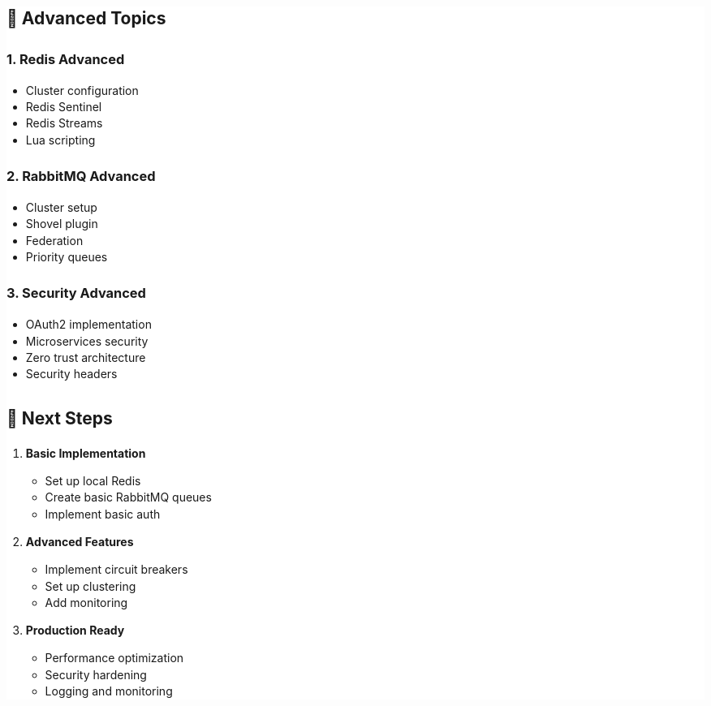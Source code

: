 ## 🚀 Advanced Topics

### 1. Redis Advanced
- Cluster configuration
- Redis Sentinel
- Redis Streams
- Lua scripting

### 2. RabbitMQ Advanced
- Cluster setup
- Shovel plugin
- Federation
- Priority queues

### 3. Security Advanced
- OAuth2 implementation
- Microservices security
- Zero trust architecture
- Security headers

## 🎯 Next Steps

1. **Basic Implementation**
   - Set up local Redis
   - Create basic RabbitMQ queues
   - Implement basic auth

2. **Advanced Features**
   - Implement circuit breakers
   - Set up clustering
   - Add monitoring

3. **Production Ready**
   - Performance optimization
   - Security hardening
   - Logging and monitoring